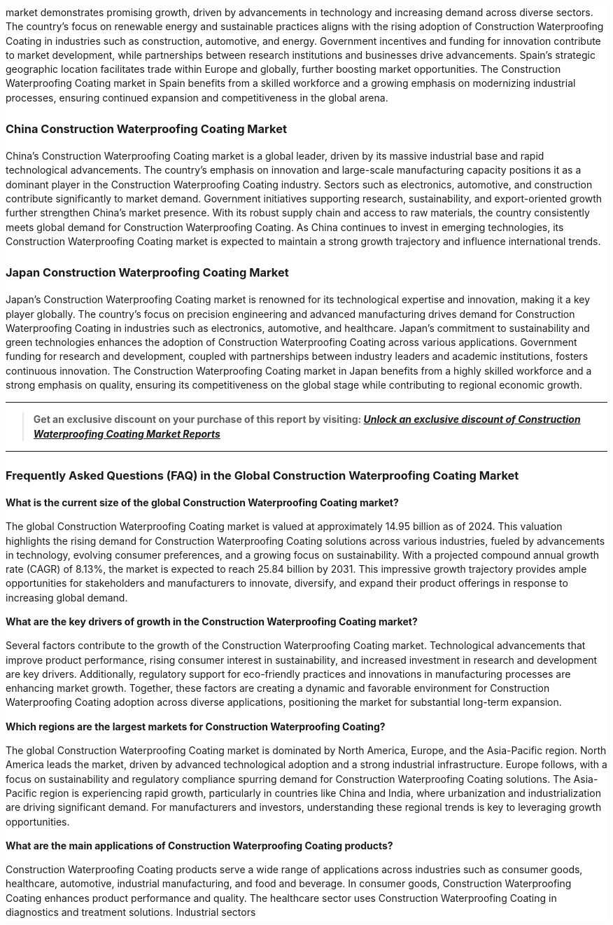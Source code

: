 market demonstrates promising growth, driven by advancements in technology and increasing demand across diverse sectors. The country&rsquo;s focus on renewable energy and sustainable practices aligns with the rising adoption of Construction Waterproofing Coating in industries such as construction, automotive, and energy. Government incentives and funding for innovation contribute to market development, while partnerships between research institutions and businesses drive advancements. Spain&rsquo;s strategic geographic location facilitates trade within Europe and globally, further boosting market opportunities. The Construction Waterproofing Coating market in Spain benefits from a skilled workforce and a growing emphasis on modernizing industrial processes, ensuring continued expansion and competitiveness in the global arena.</p><h3>China Construction Waterproofing Coating Market</h3><p>China&rsquo;s Construction Waterproofing Coating market is a global leader, driven by its massive industrial base and rapid technological advancements. The country&rsquo;s emphasis on innovation and large-scale manufacturing capacity positions it as a dominant player in the Construction Waterproofing Coating industry. Sectors such as electronics, automotive, and construction contribute significantly to market demand. Government initiatives supporting research, sustainability, and export-oriented growth further strengthen China&rsquo;s market presence. With its robust supply chain and access to raw materials, the country consistently meets global demand for Construction Waterproofing Coating. As China continues to invest in emerging technologies, its Construction Waterproofing Coating market is expected to maintain a strong growth trajectory and influence international trends.</p><h3>Japan Construction Waterproofing Coating Market</h3><p>Japan&rsquo;s Construction Waterproofing Coating market is renowned for its technological expertise and innovation, making it a key player globally. The country&rsquo;s focus on precision engineering and advanced manufacturing drives demand for Construction Waterproofing Coating in industries such as electronics, automotive, and healthcare. Japan&rsquo;s commitment to sustainability and green technologies enhances the adoption of Construction Waterproofing Coating across various applications. Government funding for research and development, coupled with partnerships between industry leaders and academic institutions, fosters continuous innovation. The Construction Waterproofing Coating market in Japan benefits from a highly skilled workforce and a strong emphasis on quality, ensuring its competitiveness on the global stage while contributing to regional economic growth.</p><hr /><blockquote><p><strong>Get an exclusive discount on your purchase of this report by visiting: <em><a href="://marketresearchpulse.com/ask-for-discount/120962?utm_source=Github&amp;utm_medium=027">Unlock an exclusive discount of Construction Waterproofing Coating Market Reports</a></em>&nbsp;</strong></p></blockquote><hr /><h3>Frequently Asked Questions (FAQ) in the Global Construction Waterproofing Coating Market</h3><p><strong>What is the current size of the global Construction Waterproofing Coating market?</strong></p><p>The global Construction Waterproofing Coating market is valued at approximately 14.95 billion as of 2024. This valuation highlights the rising demand for Construction Waterproofing Coating solutions across various industries, fueled by advancements in technology, evolving consumer preferences, and a growing focus on sustainability. With a projected compound annual growth rate (CAGR) of 8.13%, the market is expected to reach 25.84 billion by 2031. This impressive growth trajectory provides ample opportunities for stakeholders and manufacturers to innovate, diversify, and expand their product offerings in response to increasing global demand.</p><p><strong>What are the key drivers of growth in the Construction Waterproofing Coating market?</strong></p><p>Several factors contribute to the growth of the Construction Waterproofing Coating market. Technological advancements that improve product performance, rising consumer interest in sustainability, and increased investment in research and development are key drivers. Additionally, regulatory support for eco-friendly practices and innovations in manufacturing processes are enhancing market growth. Together, these factors are creating a dynamic and favorable environment for Construction Waterproofing Coating adoption across diverse applications, positioning the market for substantial long-term expansion.</p><p><strong>Which regions are the largest markets for Construction Waterproofing Coating?</strong></p><p>The global Construction Waterproofing Coating market is dominated by North America, Europe, and the Asia-Pacific region. North America leads the market, driven by advanced technological adoption and a strong industrial infrastructure. Europe follows, with a focus on sustainability and regulatory compliance spurring demand for Construction Waterproofing Coating solutions. The Asia-Pacific region is experiencing rapid growth, particularly in countries like China and India, where urbanization and industrialization are driving significant demand. For manufacturers and investors, understanding these regional trends is key to leveraging growth opportunities.</p><p><strong>What are the main applications of Construction Waterproofing Coating products?</strong></p><p>Construction Waterproofing Coating products serve a wide range of applications across industries such as consumer goods, healthcare, automotive, industrial manufacturing, and food and beverage. In consumer goods, Construction Waterproofing Coating enhances product performance and quality. The healthcare sector uses Construction Waterproofing Coating in diagnostics and treatment solutions. Industrial sectors